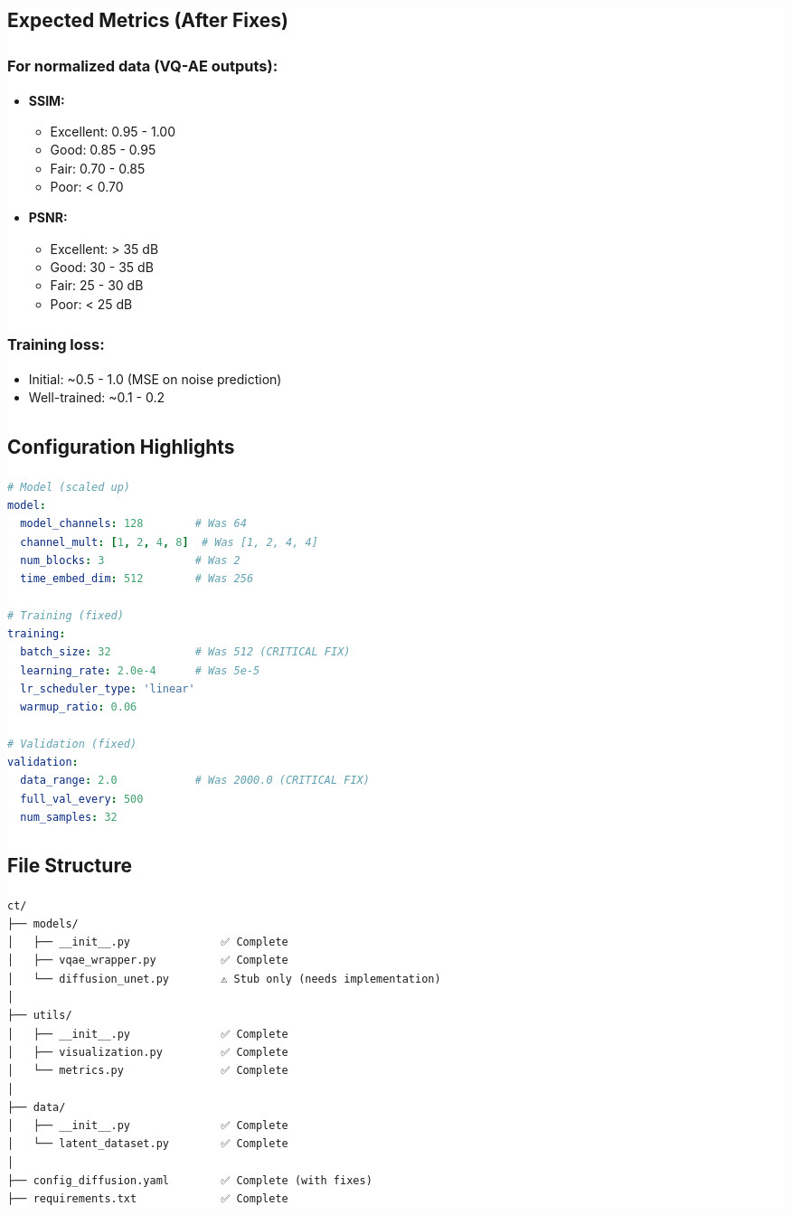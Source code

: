 ## Expected Metrics (After Fixes)

### For normalized data (VQ-AE outputs):
- **SSIM:**
  - Excellent: 0.95 - 1.00
  - Good: 0.85 - 0.95
  - Fair: 0.70 - 0.85
  - Poor: < 0.70

- **PSNR:**
  - Excellent: > 35 dB
  - Good: 30 - 35 dB
  - Fair: 25 - 30 dB
  - Poor: < 25 dB

### Training loss:
- Initial: ~0.5 - 1.0 (MSE on noise prediction)
- Well-trained: ~0.1 - 0.2

## Configuration Highlights

```yaml
# Model (scaled up)
model:
  model_channels: 128        # Was 64
  channel_mult: [1, 2, 4, 8]  # Was [1, 2, 4, 4]
  num_blocks: 3              # Was 2
  time_embed_dim: 512        # Was 256

# Training (fixed)
training:
  batch_size: 32             # Was 512 (CRITICAL FIX)
  learning_rate: 2.0e-4      # Was 5e-5
  lr_scheduler_type: 'linear'
  warmup_ratio: 0.06

# Validation (fixed)
validation:
  data_range: 2.0            # Was 2000.0 (CRITICAL FIX)
  full_val_every: 500
  num_samples: 32
```

## File Structure

```
ct/
├── models/
│   ├── __init__.py              ✅ Complete
│   ├── vqae_wrapper.py          ✅ Complete
│   └── diffusion_unet.py        ⚠️ Stub only (needs implementation)
│
├── utils/
│   ├── __init__.py              ✅ Complete
│   ├── visualization.py         ✅ Complete
│   └── metrics.py               ✅ Complete
│
├── data/
│   ├── __init__.py              ✅ Complete
│   └── latent_dataset.py        ✅ Complete
│
├── config_diffusion.yaml        ✅ Complete (with fixes)
├── requirements.txt             ✅ Complete
```